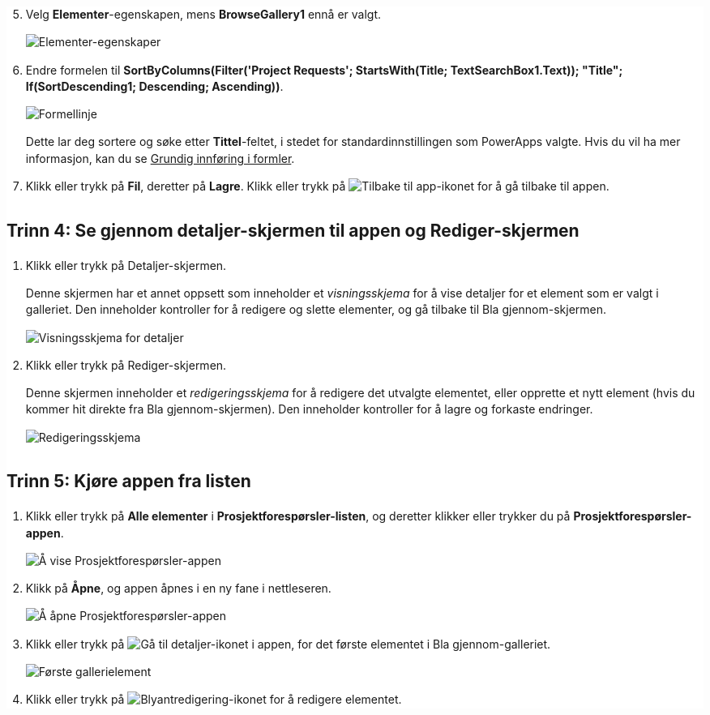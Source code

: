 5. Velg **Elementer**-egenskapen, mens **BrowseGallery1** ennå er valgt.
   
    ![Elementer-egenskaper](./media/sharepoint-scenario-generate-app/02-03-03-items.png)

6. Endre formelen til **SortByColumns(Filter('Project Requests'; StartsWith(Title; TextSearchBox1.Text)); "Title"; If(SortDescending1; Descending; Ascending))**.
   
    ![Formellinje](./media/sharepoint-scenario-generate-app/02-03-04-formula.png)
   
    Dette lar deg sortere og søke etter **Tittel**-feltet, i stedet for standardinnstillingen som PowerApps valgte. Hvis du vil ha mer informasjon, kan du se [Grundig innføring i formler](#formula-deep-dive).

6. Klikk eller trykk på **Fil**, deretter på **Lagre**. Klikk eller trykk på ![Tilbake til app-ikonet](./media/sharepoint-scenario-generate-app/icon-back-to-app.png) for å gå tilbake til appen.

## <a name="step-4-review-the-apps-details-screen-and-edit-screen"></a>Trinn 4: Se gjennom detaljer-skjermen til appen og Rediger-skjermen
1. Klikk eller trykk på Detaljer-skjermen.
   
    Denne skjermen har et annet oppsett som inneholder et *visningsskjema* for å vise detaljer for et element som er valgt i galleriet. Den inneholder kontroller for å redigere og slette elementer, og gå tilbake til Bla gjennom-skjermen.
   
    ![Visningsskjema for detaljer](./media/sharepoint-scenario-generate-app/02-04-01-details.png)

4. Klikk eller trykk på Rediger-skjermen.
   
    Denne skjermen inneholder et *redigeringsskjema* for å redigere det utvalgte elementet, eller opprette et nytt element (hvis du kommer hit direkte fra Bla gjennom-skjermen). Den inneholder kontroller for å lagre og forkaste endringer.

    ![Redigeringsskjema](./media/sharepoint-scenario-generate-app/02-04-03-edit.png)

## <a name="step-5-run-the-app-from-the-list"></a>Trinn 5: Kjøre appen fra listen

1. Klikk eller trykk på **Alle elementer** i **Prosjektforespørsler-listen**, og deretter klikker eller trykker du på **Prosjektforespørsler-appen**.
   
    ![Å vise Prosjektforespørsler-appen](./media/sharepoint-scenario-generate-app/02-05-01-view-app.png)
2. Klikk på **Åpne**, og appen åpnes i en ny fane i nettleseren.
   
    ![Å åpne Prosjektforespørsler-appen](./media/sharepoint-scenario-generate-app/02-05-02-open-app.png)

3. Klikk eller trykk på ![Gå til detaljer-ikonet](./media/sharepoint-scenario-generate-app/icon-details-arrow.png) i appen, for det første elementet i Bla gjennom-galleriet.
   
    ![Første gallerielement](./media/sharepoint-scenario-generate-app/02-05-04-first-item.png)

4. Klikk eller trykk på ![Blyantredigering-ikonet](./media/sharepoint-scenario-generate-app/icon-pencil.png) for å redigere elementet.
